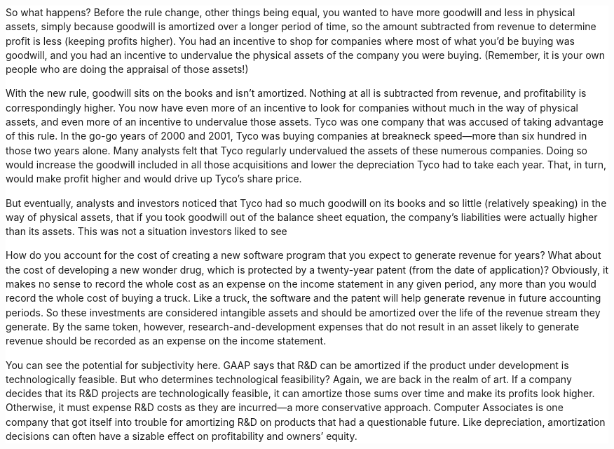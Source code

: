 So what happens? Before the rule change, other things being equal, you wanted to have more goodwill and less in physical assets, simply because goodwill is amortized over a longer period of time, so the amount subtracted from revenue
to determine profit is less (keeping profits higher). You had an incentive to shop for companies where most of what you’d
be buying was goodwill, and you had an incentive to undervalue the physical assets of the company you were buying. (Remember, it is your own people who are doing the appraisal of those
assets!)

With the new rule, goodwill sits on the books and isn’t amortized. Nothing at all is subtracted from revenue, and profitability
is correspondingly higher. You now have even more of an incentive to look for companies without much in the way of physical
assets, and even more of an incentive to undervalue those assets. Tyco was one company that was accused of taking advantage
of this rule. In the go-go years of 2000 and 2001, Tyco was buying companies at breakneck speed—more
than six hundred in those two years alone. Many analysts felt that Tyco regularly undervalued
the assets of these numerous companies. Doing so would increase the goodwill included in all those acquisitions and lower
the depreciation Tyco had to take each year. That, in turn, would make profit higher and would drive up Tyco’s share price.

But eventually, analysts and investors noticed that Tyco had so much goodwill
on its books and so little (relatively speaking) in the way of physical assets, that if you took goodwill out of the balance
sheet equation, the company’s liabilities were actually higher than its assets. This was not a situation investors liked to see

How do you account for the cost of creating a new software program that you expect to generate revenue for years? What about
the cost of developing a new wonder drug, which is protected by a twenty-year patent (from the date of application)? Obviously,
it makes no sense to record the whole cost as an expense on the income statement in any given period, any more than you would
record the whole cost of buying a truck. Like a truck, the software and the patent will help generate revenue in future accounting
periods. So these investments are considered intangible assets and should be amortized over the life of the revenue stream
they generate. By the same token, however, research-and-development expenses that do not result in an asset likely to generate revenue should be recorded as an expense on the income statement.

You can see the potential for subjectivity here. GAAP says that R&D can be amortized if the product under development is technologically
feasible. But who determines technological feasibility? Again, we are back in the realm of art. If a company decides that
its R&D projects are technologically feasible, it can amortize those sums over time and make its profits look higher. Otherwise,
it must expense R&D costs as they are incurred—a more conservative approach. Computer
Associates is one company that got itself into trouble for amortizing R&D on products that had a questionable future. Like
depreciation, amortization decisions can often have a sizable effect on profitability and owners’ equity.
